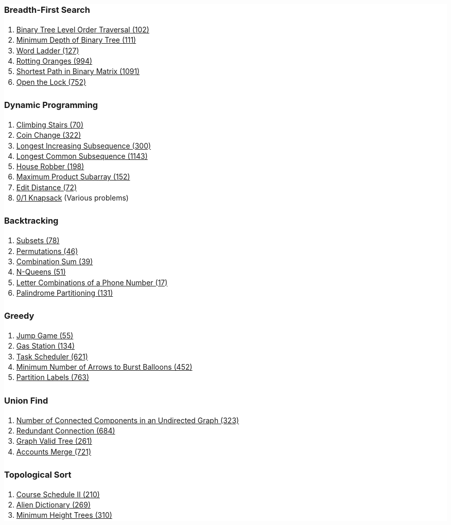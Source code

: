 ### Breadth-First Search
1. [Binary Tree Level Order Traversal (102)](https://leetcode.com/problems/binary-tree-level-order-traversal/)
2. [Minimum Depth of Binary Tree (111)](https://leetcode.com/problems/minimum-depth-of-binary-tree/)
3. [Word Ladder (127)](https://leetcode.com/problems/word-ladder/)
4. [Rotting Oranges (994)](https://leetcode.com/problems/rotting-oranges/)
5. [Shortest Path in Binary Matrix (1091)](https://leetcode.com/problems/shortest-path-in-binary-matrix/)
6. [Open the Lock (752)](https://leetcode.com/problems/open-the-lock/)

### Dynamic Programming
1. [Climbing Stairs (70)](https://leetcode.com/problems/climbing-stairs/)
2. [Coin Change (322)](https://leetcode.com/problems/coin-change/)
3. [Longest Increasing Subsequence (300)](https://leetcode.com/problems/longest-increasing-subsequence/)
4. [Longest Common Subsequence (1143)](https://leetcode.com/problems/longest-common-subsequence/)
5. [House Robber (198)](https://leetcode.com/problems/house-robber/)
6. [Maximum Product Subarray (152)](https://leetcode.com/problems/maximum-product-subarray/)
7. [Edit Distance (72)](https://leetcode.com/problems/edit-distance/)
8. [0/1 Knapsack](https://leetcode.com/tag/knapsack/) (Various problems)

### Backtracking
1. [Subsets (78)](https://leetcode.com/problems/subsets/)
2. [Permutations (46)](https://leetcode.com/problems/permutations/)
3. [Combination Sum (39)](https://leetcode.com/problems/combination-sum/)
4. [N-Queens (51)](https://leetcode.com/problems/n-queens/)
5. [Letter Combinations of a Phone Number (17)](https://leetcode.com/problems/letter-combinations-of-a-phone-number/)
6. [Palindrome Partitioning (131)](https://leetcode.com/problems/palindrome-partitioning/)

### Greedy
1. [Jump Game (55)](https://leetcode.com/problems/jump-game/)
2. [Gas Station (134)](https://leetcode.com/problems/gas-station/)
3. [Task Scheduler (621)](https://leetcode.com/problems/task-scheduler/)
4. [Minimum Number of Arrows to Burst Balloons (452)](https://leetcode.com/problems/minimum-number-of-arrows-to-burst-balloons/)
5. [Partition Labels (763)](https://leetcode.com/problems/partition-labels/)

### Union Find
1. [Number of Connected Components in an Undirected Graph (323)](https://leetcode.com/problems/number-of-connected-components-in-an-undirected-graph/)
2. [Redundant Connection (684)](https://leetcode.com/problems/redundant-connection/)
3. [Graph Valid Tree (261)](https://leetcode.com/problems/graph-valid-tree/)
4. [Accounts Merge (721)](https://leetcode.com/problems/accounts-merge/)

### Topological Sort
1. [Course Schedule II (210)](https://leetcode.com/problems/course-schedule-ii/)
2. [Alien Dictionary (269)](https://leetcode.com/problems/alien-dictionary/)
3. [Minimum Height Trees (310)](https://leetcode.com/problems/minimum-height-trees/)
